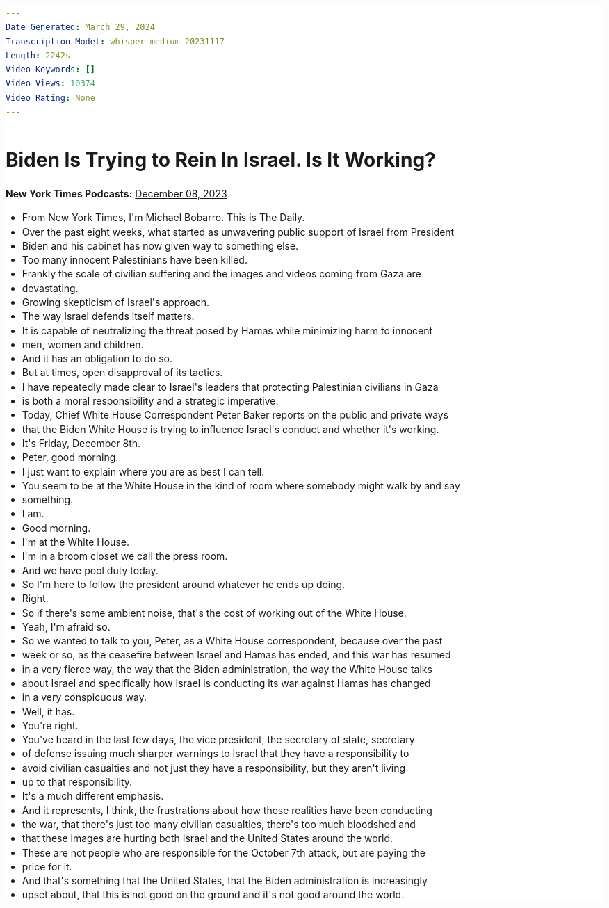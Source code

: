 ```yaml
---
Date Generated: March 29, 2024
Transcription Model: whisper medium 20231117
Length: 2242s
Video Keywords: []
Video Views: 10374
Video Rating: None
---
```


# Biden Is Trying to Rein In Israel. Is It Working?
**New York Times Podcasts:** [December 08, 2023](https://www.youtube.com/watch?v=G9KpJJB8wvI)
*  From New York Times, I'm Michael Bobarro. This is The Daily.
*  Over the past eight weeks, what started as unwavering public support of Israel from President
*  Biden and his cabinet has now given way to something else.
*  Too many innocent Palestinians have been killed.
*  Frankly the scale of civilian suffering and the images and videos coming from Gaza are
*  devastating.
*  Growing skepticism of Israel's approach.
*  The way Israel defends itself matters.
*  It is capable of neutralizing the threat posed by Hamas while minimizing harm to innocent
*  men, women and children.
*  And it has an obligation to do so.
*  But at times, open disapproval of its tactics.
*  I have repeatedly made clear to Israel's leaders that protecting Palestinian civilians in Gaza
*  is both a moral responsibility and a strategic imperative.
*  Today, Chief White House Correspondent Peter Baker reports on the public and private ways
*  that the Biden White House is trying to influence Israel's conduct and whether it's working.
*  It's Friday, December 8th.
*  Peter, good morning.
*  I just want to explain where you are as best I can tell.
*  You seem to be at the White House in the kind of room where somebody might walk by and say
*  something.
*  I am.
*  Good morning.
*  I'm at the White House.
*  I'm in a broom closet we call the press room.
*  And we have pool duty today.
*  So I'm here to follow the president around whatever he ends up doing.
*  Right.
*  So if there's some ambient noise, that's the cost of working out of the White House.
*  Yeah, I'm afraid so.
*  So we wanted to talk to you, Peter, as a White House correspondent, because over the past
*  week or so, as the ceasefire between Israel and Hamas has ended, and this war has resumed
*  in a very fierce way, the way that the Biden administration, the way the White House talks
*  about Israel and specifically how Israel is conducting its war against Hamas has changed
*  in a very conspicuous way.
*  Well, it has.
*  You're right.
*  You've heard in the last few days, the vice president, the secretary of state, secretary
*  of defense issuing much sharper warnings to Israel that they have a responsibility to
*  avoid civilian casualties and not just they have a responsibility, but they aren't living
*  up to that responsibility.
*  It's a much different emphasis.
*  And it represents, I think, the frustrations about how these realities have been conducting
*  the war, that there's just too many civilian casualties, there's too much bloodshed and
*  that these images are hurting both Israel and the United States around the world.
*  These are not people who are responsible for the October 7th attack, but are paying the
*  price for it.
*  And that's something that the United States, that the Biden administration is increasingly
*  upset about, that this is not good on the ground and it's not good around the world.